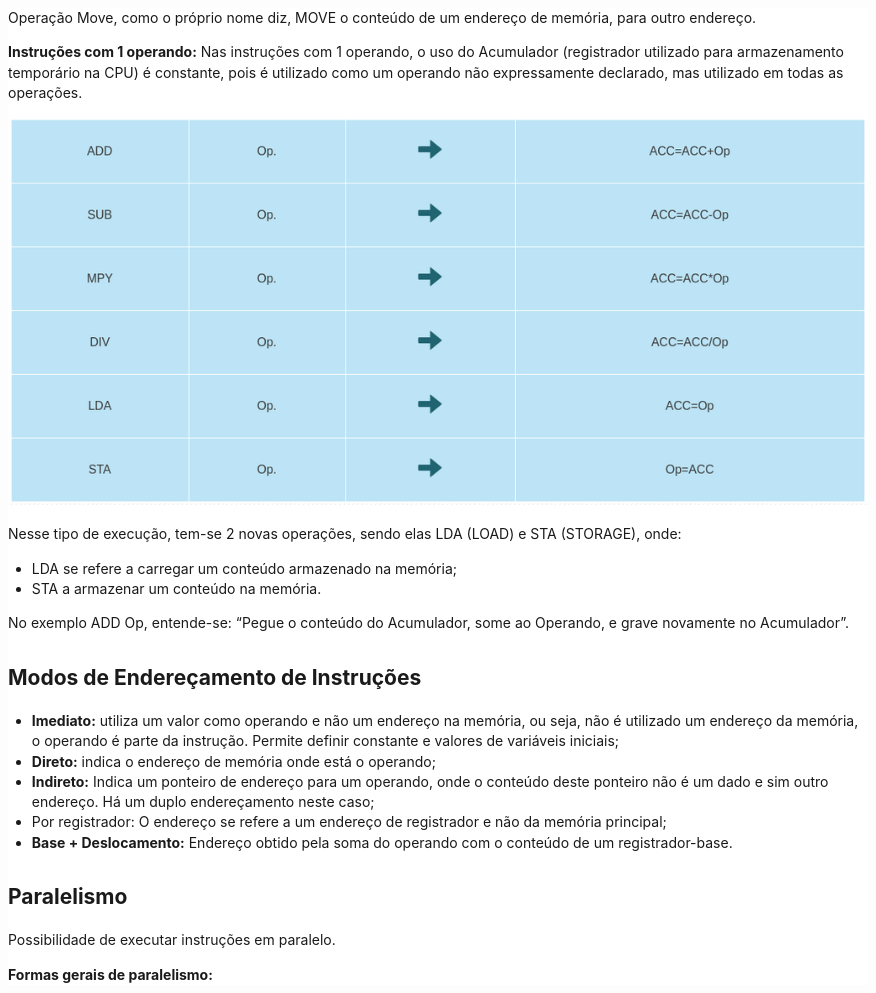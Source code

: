 Operação Move, como o próprio nome diz, MOVE o conteúdo de um endereço de memória, para outro endereço.

**Instruções com 1 operando:** Nas instruções com 1 operando, o uso do Acumulador (registrador utilizado para armazenamento temporário na CPU) é constante, pois é utilizado como um operando não expressamente declarado, mas utilizado em todas as operações.

![Instruções com 1 operando](/media/instrucoes_1_operando.png)

Nesse tipo de execução, tem-se 2 novas operações, sendo elas LDA (LOAD) e STA (STORAGE), onde:
- LDA se refere a carregar um conteúdo armazenado na memória;
- STA a armazenar um conteúdo na memória.

No exemplo ADD Op, entende-se: “Pegue o conteúdo do Acumulador, some ao Operando, e grave novamente no Acumulador”.

## Modos de Endereçamento de Instruções

- **Imediato:** utiliza um valor como operando e não um endereço na memória, ou seja, não é utilizado um endereço da memória, o operando é parte da instrução. Permite definir constante e valores de variáveis iniciais;
- **Direto:** indica o endereço de memória onde está o operando;
- **Indireto:** Indica um ponteiro de endereço para um operando, onde o conteúdo deste ponteiro não é um dado e sim outro endereço. Há um duplo endereçamento neste caso;
- Por registrador: O endereço se refere a um endereço de registrador e não da memória principal;
- **Base + Deslocamento:** Endereço obtido pela soma do operando com o conteúdo de um registrador-base.

## Paralelismo

Possibilidade de executar instruções em paralelo.

**Formas gerais de paralelismo:**

